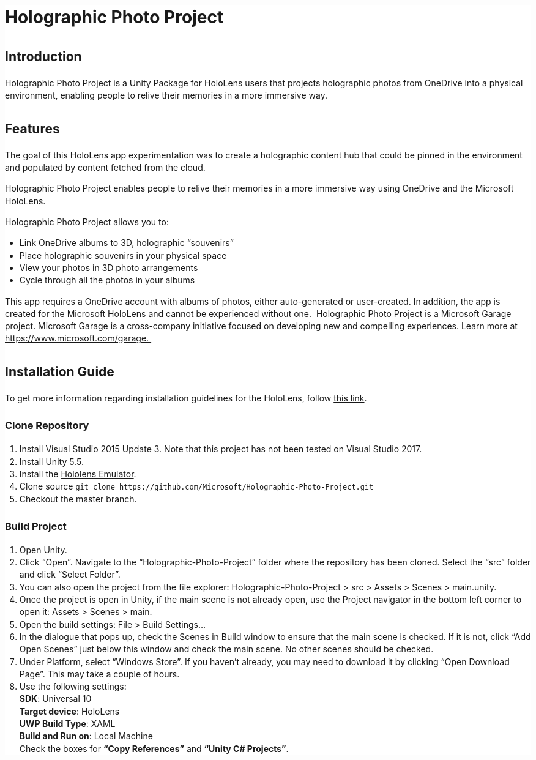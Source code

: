 ﻿# Holographic Photo Project

## Introduction

Holographic Photo Project is a Unity Package for HoloLens users that projects holographic photos from OneDrive into a physical environment, enabling people to relive their memories in a more immersive way.


## Features

The goal of this HoloLens app experimentation was to create a holographic content hub that could be pinned in the environment and populated by content fetched from the cloud.

Holographic Photo Project enables people to relive their memories in a more immersive way using OneDrive and the Microsoft HoloLens. 

Holographic Photo Project allows you to: 
- Link OneDrive albums to 3D, holographic “souvenirs” 
- Place holographic souvenirs in your physical space 
- View your photos in 3D photo arrangements 
- Cycle through all the photos in your albums 

This app requires a OneDrive account with albums of photos, either auto-generated or user-created. In addition, the app is created for the Microsoft HoloLens and cannot be experienced without one. 
Holographic Photo Project is a Microsoft Garage project. Microsoft Garage is a cross-company initiative focused on developing new and compelling experiences. Learn more at https://www.microsoft.com/garage. 

 
## Installation Guide
To get more information regarding installation guidelines for the HoloLens, follow [this link](https://developer.microsoft.com/en-us/windows/mixed-reality/install_the_tools). 

### Clone Repository
1. Install [Visual Studio 2015 Update 3](https://my.visualstudio.com/Downloads?pid=2084). Note that this project has not been tested on Visual Studio 2017. 
2. Install [Unity 5.5](https://store.unity.com/download). 
3. Install the [Hololens Emulator](http://download.microsoft.com/download/1/4/2/142B4933-A99E-44F8-9BFD-C1DF64D984B0/emulator/EmulatorSetup.exe). 
4. Clone source `git clone https://github.com/Microsoft/Holographic-Photo-Project.git`
5. Checkout the master branch. 

### Build Project
1. Open Unity. 
2. Click “Open”. Navigate to the “Holographic-Photo-Project” folder where the repository has been cloned. Select the “src” folder and click “Select Folder”. 
3. You can also open the project from the file explorer: Holographic-Photo-Project > src > Assets > Scenes > main.unity. 
4. Once the project is open in Unity, if the main scene is not already open, use the Project navigator in the bottom left corner to open it: Assets > Scenes > main. 
5. Open the build settings: File > Build Settings… 
6. In the dialogue that pops up, check the Scenes in Build window to ensure that the main scene is checked. If it is not, click “Add Open Scenes” just below this window and check the main scene. No other scenes should be checked. 
7. Under Platform, select “Windows Store”. If you haven’t already, you may need to download it by clicking “Open Download Page”. This may take a couple of hours. 
8. Use the following settings: 
<br>**SDK**: Universal 10
<br>**Target device**: HoloLens
<br>**UWP Build Type**: XAML
<br>**Build and Run on**: Local Machine<br>Check the boxes for **“Copy References”** and **“Unity C# Projects”**.